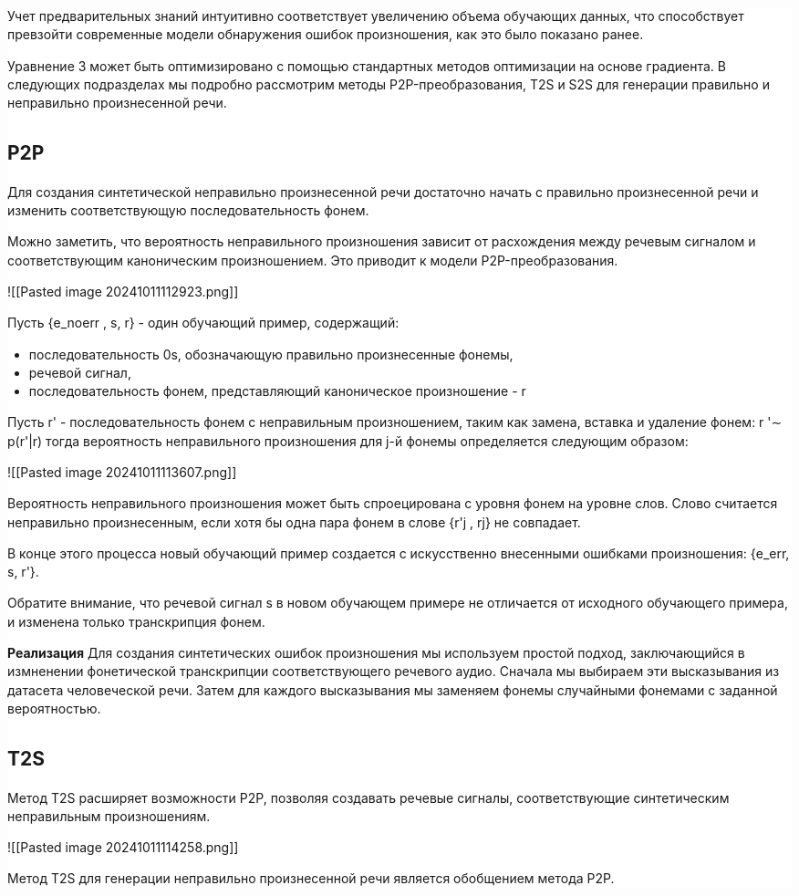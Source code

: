 Учет предварительных знаний интуитивно соответствует увеличению объема обучающих данных, что способствует превзойти современные модели обнаружения ошибок произношения, как это было показано ранее. 

Уравнение 3 может быть оптимизировано с помощью стандартных методов оптимизации на основе градиента. В следующих подразделах мы подробно рассмотрим методы P2P-преобразования, T2S и S2S для генерации правильно и 
неправильно произнесенной речи.


## P2P

Для создания синтетической неправильно произнесенной речи достаточно начать с правильно произнесенной речи и изменить соответствующую последовательность фонем.  

Можно заметить, что вероятность неправильного произношения зависит от расхождения между речевым сигналом и соответствующим каноническим произношением. Это приводит к модели P2P-преобразования.

![[Pasted image 20241011112923.png]]

Пусть {e_noerr , s, r} - один обучающий пример, содержащий: 
- последовательность 0s, обозначающую правильно произнесенные фонемы, 
- речевой сигнал,
- последовательность фонем, представляющий каноническое произношение - r

Пусть r' - последовательность фонем c неправильным произношением, таким как замена, вставка и удаление фонем:
r '∼ p(r'|r)
тогда вероятность неправильного произношения для j-й фонемы определяется следующим образом:

![[Pasted image 20241011113607.png]]

Вероятность неправильного произношения может быть спроецирована с уровня фонем на уровне слов. Слово считается неправильно произнесенным, если хотя бы одна пара фонем в слове {r'j , rj} не совпадает. 

В конце этого процесса новый обучающий пример создается с искусственно внесенными ошибками произношения: {e_err, s, r'}. 

Обратите внимание, что речевой сигнал s в новом обучающем примере не отличается от исходного обучающего примера, и изменена только транскрипция фонем.

**Реализация**
Для создания синтетических ошибок произношения мы используем простой  подход, заключающийся в измненении фонетической транскрипции  соответствующего речевого аудио. Сначала мы выбираем эти высказывания из датасета человеческой речи. Затем для каждого высказывания мы заменяем фонемы случайными фонемами с заданной вероятностью.

## T2S

Метод T2S расширяет возможности P2P, позволяя создавать речевые сигналы, соответствующие синтетическим неправильным произношениям. 

![[Pasted image 20241011114258.png]]

Метод T2S для генерации неправильно произнесенной речи является обобщением метода P2P.
